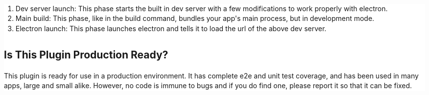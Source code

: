 1.  Dev server launch: This phase starts the built in dev server with a few modifications to work properly with electron.
2.  Main build: This phase, like in the build command, bundles your app's main process, but in development mode.
3.  Electron launch: This phase launches electron and tells it to load the url of the above dev server.

## Is This Plugin Production Ready?

This plugin is ready for use in a production environment. It has complete e2e and unit test coverage, and has been used in many apps, large and small alike. However, no code is immune to bugs and if you do find one, please report it so that it can be fixed.
